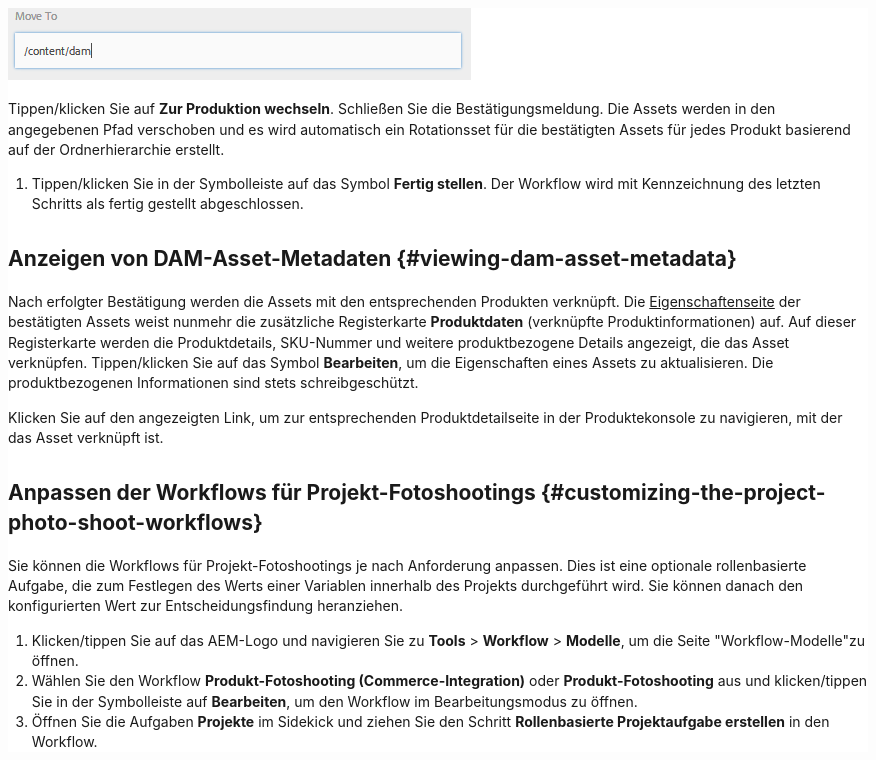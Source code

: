    ![chlimage_1-162](assets/chlimage_1-162a.png)

   Tippen/klicken Sie auf **Zur Produktion wechseln**. Schließen Sie die Bestätigungsmeldung. Die Assets werden in den angegebenen Pfad verschoben und es wird automatisch ein Rotationsset für die bestätigten Assets für jedes Produkt basierend auf der Ordnerhierarchie erstellt.

1. Tippen/klicken Sie in der Symbolleiste auf das Symbol **Fertig stellen**. Der Workflow wird mit Kennzeichnung des letzten Schritts als fertig gestellt abgeschlossen.

## Anzeigen von DAM-Asset-Metadaten  {#viewing-dam-asset-metadata}

Nach erfolgter Bestätigung werden die Assets mit den entsprechenden Produkten verknüpft. Die [Eigenschaftenseite](/help/assets/manage-assets.md#editing-properties) der bestätigten Assets weist nunmehr die zusätzliche Registerkarte **Produktdaten** (verknüpfte Produktinformationen) auf. Auf dieser Registerkarte werden die Produktdetails, SKU-Nummer und weitere produktbezogene Details angezeigt, die das Asset verknüpfen. Tippen/klicken Sie auf das Symbol **Bearbeiten**, um die Eigenschaften eines Assets zu aktualisieren. Die produktbezogenen Informationen sind stets schreibgeschützt.

Klicken Sie auf den angezeigten Link, um zur entsprechenden Produktdetailseite in der Produktekonsole zu navigieren, mit der das Asset verknüpft ist.

## Anpassen der Workflows für Projekt-Fotoshootings {#customizing-the-project-photo-shoot-workflows}

Sie können die Workflows für Projekt-Fotoshootings je nach Anforderung anpassen. Dies ist eine optionale rollenbasierte Aufgabe, die zum Festlegen des Werts einer Variablen innerhalb des Projekts durchgeführt wird. Sie können danach den konfigurierten Wert zur Entscheidungsfindung heranziehen.

1. Klicken/tippen Sie auf das AEM-Logo und navigieren Sie zu **Tools** > **Workflow** > **Modelle**, um die Seite &quot;Workflow-Modelle&quot;zu öffnen.
1. Wählen Sie den Workflow **Produkt-Fotoshooting (Commerce-Integration)** oder **Produkt-Fotoshooting** aus und klicken/tippen Sie in der Symbolleiste auf **Bearbeiten**, um den Workflow im Bearbeitungsmodus zu öffnen.
1. Öffnen Sie die Aufgaben **Projekte** im Sidekick und ziehen Sie den Schritt **Rollenbasierte Projektaufgabe erstellen** in den Workflow.
